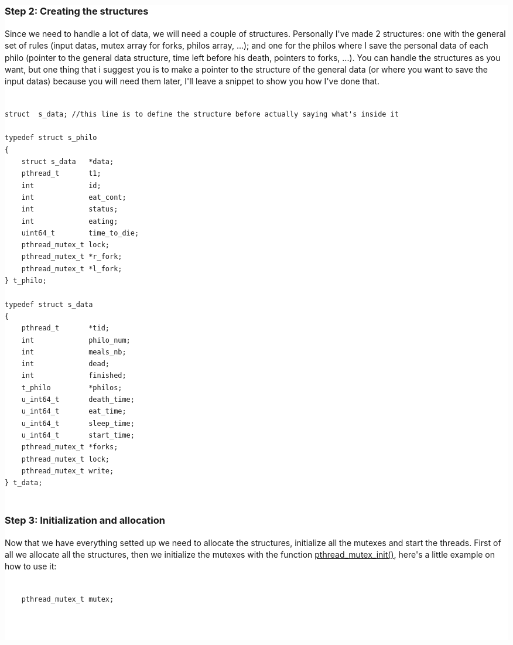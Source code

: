 <h3><a name='step2'>Step 2: Creating the structures</a></h3>
Since we need to handle a lot of data, we will need a couple of structures. Personally I've made 2 structures: one with the general set of rules (input datas, mutex array for forks, philos array, ...); and one for the philos where I save the personal data of each philo (pointer to the general data structure, time left before his death, pointers to forks, ...). You can handle the structures as you want, but one thing that i suggest you is to make a pointer to the structure of the general data (or where you want to save the input datas) because you will need them later, I'll leave a snippet to show you how I've done that.

<pre>
<code>
struct	s_data; //this line is to define the structure before actually saying what's inside it

typedef struct s_philo
{
	struct s_data	*data;
	pthread_t       t1;
	int             id;
	int             eat_cont;
	int             status;
	int             eating;
	uint64_t        time_to_die;
	pthread_mutex_t	lock;
	pthread_mutex_t	*r_fork;
	pthread_mutex_t	*l_fork;
} t_philo;

typedef struct s_data
{
	pthread_t       *tid;
	int             philo_num;
	int             meals_nb;
	int             dead;
	int             finished;
	t_philo         *philos;
	u_int64_t       death_time;
	u_int64_t       eat_time;
	u_int64_t       sleep_time;
	u_int64_t       start_time;
	pthread_mutex_t *forks;
	pthread_mutex_t lock;
	pthread_mutex_t write;
} t_data;
</code>
</pre>

<h3><a name='step3'>Step 3: Initialization and allocation</a></h3>
Now that we have everything setted up we need to allocate the structures, initialize all the mutexes and start the threads. First of all we allocate all the structures, then we initialize the mutexes with the function <a href='https://www.ibm.com/docs/en/i/7.3?topic=ssw_ibm_i_73/apis/users_61.html'>pthread_mutex_init()</a>, here's a little example on how to use it:

<pre>
<code>
	pthread_mutex_t	mutex;
